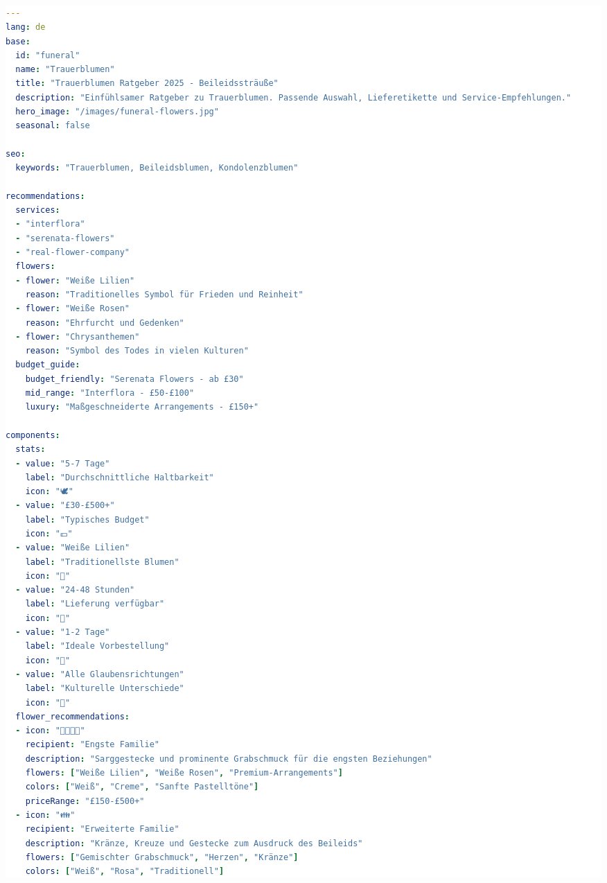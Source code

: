 ```yaml
---
lang: de
base:
  id: "funeral"
  name: "Trauerblumen"
  title: "Trauerblumen Ratgeber 2025 - Beileidssträuße"
  description: "Einfühlsamer Ratgeber zu Trauerblumen. Passende Auswahl, Lieferetikette und Service-Empfehlungen."
  hero_image: "/images/funeral-flowers.jpg"
  seasonal: false

seo:
  keywords: "Trauerblumen, Beileidsblumen, Kondolenzblumen"

recommendations:
  services:
  - "interflora"
  - "serenata-flowers"
  - "real-flower-company"
  flowers:
  - flower: "Weiße Lilien"
    reason: "Traditionelles Symbol für Frieden und Reinheit"
  - flower: "Weiße Rosen"
    reason: "Ehrfurcht und Gedenken"
  - flower: "Chrysanthemen"
    reason: "Symbol des Todes in vielen Kulturen"
  budget_guide:
    budget_friendly: "Serenata Flowers - ab £30"
    mid_range: "Interflora - £50-£100"
    luxury: "Maßgeschneiderte Arrangements - £150+"

components:
  stats:
  - value: "5-7 Tage"
    label: "Durchschnittliche Haltbarkeit"
    icon: "🕊️"
  - value: "£30-£500+"
    label: "Typisches Budget"
    icon: "💷"
  - value: "Weiße Lilien"
    label: "Traditionellste Blumen"
    icon: "💐"
  - value: "24-48 Stunden"
    label: "Lieferung verfügbar"
    icon: "🚚"
  - value: "1-2 Tage"
    label: "Ideale Vorbestellung"
    icon: "📅"
  - value: "Alle Glaubensrichtungen"
    label: "Kulturelle Unterschiede"
    icon: "🙏"
  flower_recommendations:
  - icon: "👨‍👩‍👧‍👦"
    recipient: "Engste Familie"
    description: "Sarggestecke und prominente Grabschmuck für die engsten Beziehungen"
    flowers: ["Weiße Lilien", "Weiße Rosen", "Premium-Arrangements"]
    colors: ["Weiß", "Creme", "Sanfte Pastelltöne"]
    priceRange: "£150-£500+"
  - icon: "👪"
    recipient: "Erweiterte Familie"
    description: "Kränze, Kreuze und Gestecke zum Ausdruck des Beileids"
    flowers: ["Gemischter Grabschmuck", "Herzen", "Kränze"]
    colors: ["Weiß", "Rosa", "Traditionell"]
```
